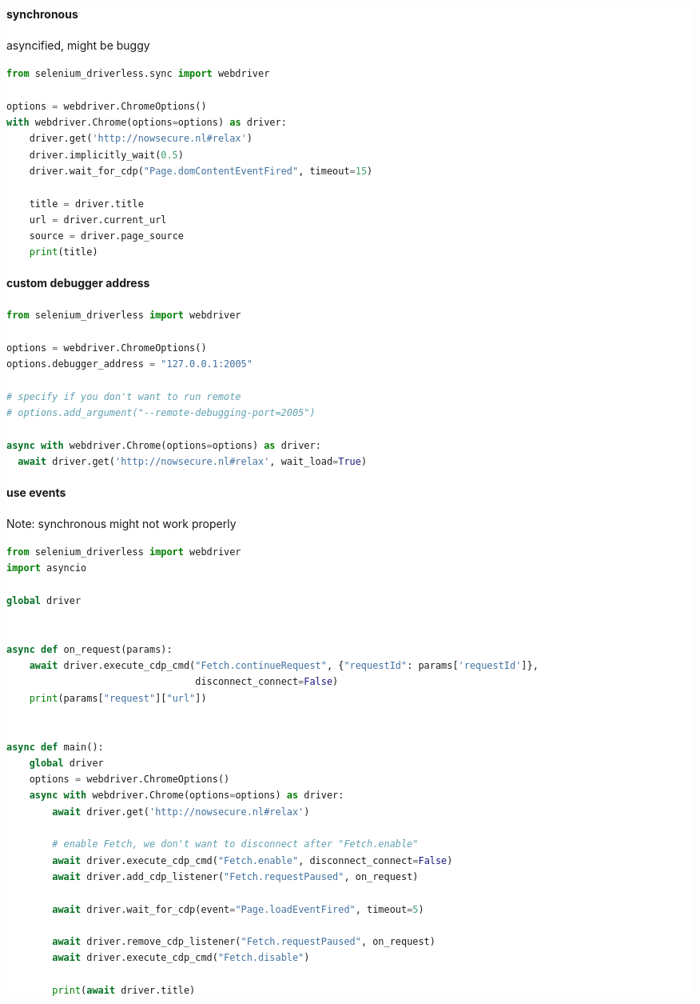 #### synchronous
asyncified, might be buggy

```python
from selenium_driverless.sync import webdriver

options = webdriver.ChromeOptions()
with webdriver.Chrome(options=options) as driver:
    driver.get('http://nowsecure.nl#relax')
    driver.implicitly_wait(0.5)
    driver.wait_for_cdp("Page.domContentEventFired", timeout=15)

    title = driver.title
    url = driver.current_url
    source = driver.page_source
    print(title)
```

#### custom debugger address
```python
from selenium_driverless import webdriver

options = webdriver.ChromeOptions()
options.debugger_address = "127.0.0.1:2005"

# specify if you don't want to run remote
# options.add_argument("--remote-debugging-port=2005")

async with webdriver.Chrome(options=options) as driver:
  await driver.get('http://nowsecure.nl#relax', wait_load=True)
```

#### use events
Note: synchronous might not work properly
```python
from selenium_driverless import webdriver
import asyncio

global driver


async def on_request(params):
    await driver.execute_cdp_cmd("Fetch.continueRequest", {"requestId": params['requestId']},
                                 disconnect_connect=False)
    print(params["request"]["url"])


async def main():
    global driver
    options = webdriver.ChromeOptions()
    async with webdriver.Chrome(options=options) as driver:
        await driver.get('http://nowsecure.nl#relax')

        # enable Fetch, we don't want to disconnect after "Fetch.enable"
        await driver.execute_cdp_cmd("Fetch.enable", disconnect_connect=False)
        await driver.add_cdp_listener("Fetch.requestPaused", on_request)

        await driver.wait_for_cdp(event="Page.loadEventFired", timeout=5)

        await driver.remove_cdp_listener("Fetch.requestPaused", on_request)
        await driver.execute_cdp_cmd("Fetch.disable")

        print(await driver.title)


```

[cc-by-nc-sa]: http://creativecommons.org/licenses/by-nc-sa/4.0/
[cc-by-nc-sa-image]: https://licensebuttons.net/l/by-nc-sa/4.0/88x31.png
[cc-by-nc-sa-shield]: https://img.shields.io/badge/License-CC%20BY--NC--SA%204.0-lightgrey.svg